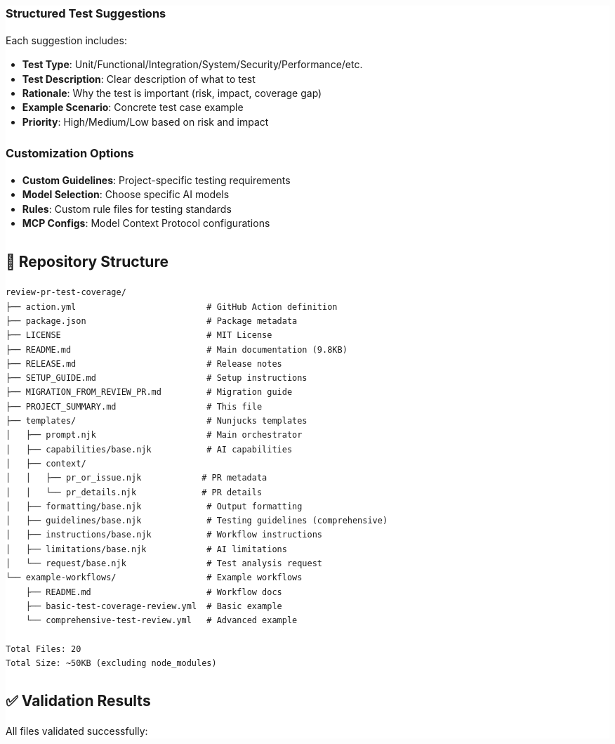 ### Structured Test Suggestions

Each suggestion includes:
- **Test Type**: Unit/Functional/Integration/System/Security/Performance/etc.
- **Test Description**: Clear description of what to test
- **Rationale**: Why the test is important (risk, impact, coverage gap)
- **Example Scenario**: Concrete test case example
- **Priority**: High/Medium/Low based on risk and impact

### Customization Options

- **Custom Guidelines**: Project-specific testing requirements
- **Model Selection**: Choose specific AI models
- **Rules**: Custom rule files for testing standards
- **MCP Configs**: Model Context Protocol configurations

## 📁 Repository Structure

```
review-pr-test-coverage/
├── action.yml                          # GitHub Action definition
├── package.json                        # Package metadata
├── LICENSE                             # MIT License
├── README.md                           # Main documentation (9.8KB)
├── RELEASE.md                          # Release notes
├── SETUP_GUIDE.md                      # Setup instructions
├── MIGRATION_FROM_REVIEW_PR.md         # Migration guide
├── PROJECT_SUMMARY.md                  # This file
├── templates/                          # Nunjucks templates
│   ├── prompt.njk                      # Main orchestrator
│   ├── capabilities/base.njk           # AI capabilities
│   ├── context/
│   │   ├── pr_or_issue.njk            # PR metadata
│   │   └── pr_details.njk             # PR details
│   ├── formatting/base.njk             # Output formatting
│   ├── guidelines/base.njk             # Testing guidelines (comprehensive)
│   ├── instructions/base.njk           # Workflow instructions
│   ├── limitations/base.njk            # AI limitations
│   └── request/base.njk                # Test analysis request
└── example-workflows/                  # Example workflows
    ├── README.md                       # Workflow docs
    ├── basic-test-coverage-review.yml  # Basic example
    └── comprehensive-test-review.yml   # Advanced example

Total Files: 20
Total Size: ~50KB (excluding node_modules)
```

## ✅ Validation Results

All files validated successfully:
